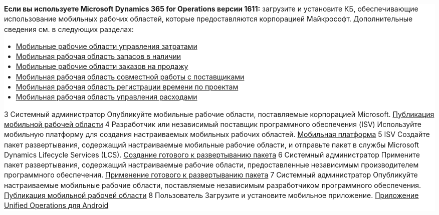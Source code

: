 <td><strong>Если вы используете Microsoft Dynamics 365 for Operations версии 1611:</strong> загрузите и установите КБ, обеспечивающие использование мобильных рабочих областей, которые предоставляются корпорацией Майкрософт.</td>
<td>Дополнительные сведения см. в следующих разделах:
<ul>

<li><a href="../../financials/cost-accounting/cost-controlling-mobile-workspace.md">Мобильные рабочие области управления затратами</a></li>
<li><a href="../../supply-chain/inventory/inventory-on-hand-mobile-workspace.md">Мобильная рабочая область запасов в наличии</a></li>
<li><a href="../../supply-chain/sales-marketing/sales-orders-mobile-workspace.md">Мобильные рабочие области заказов на продажу</a></li>
<li><a href="../../supply-chain/procurement/vendor-collaboration-mobile-workspace.md">Мобильная рабочая область совместной работы с поставщиками</a></li>
<li><a href="../../financials/project-management/project-time-entry-mobile-workspace.md">Мобильная рабочая область регистрации времени по проектам</a></li>
<li><a href="../../financials/expense-management/expense-management-mobile-workspace.md">Мобильная рабочая область управления расходами</a></li>

</ul></td>
</tr>
<tr class="odd">
<td>3</td>
<td>Системный администратор</td>
<td>Опубликуйте мобильные рабочие области, поставляемые корпорацией Microsoft.</td>
<td><a href="publish-mobile-workspace.md">Публикация мобильной рабочей области</a>
</td>
</tr>
<tr class="even">
<td>4</td>
<td>Разработчик или независимый поставщик программного обеспечения (ISV)</td>
<td>Используйте мобильную платформу для создания настраиваемых мобильных рабочих областей.</td>
<td><a href="platform/mobile-platform-home-page.md">Мобильная платформа</a></td>
</tr>
<tr class="odd">
<td>5</td>
<td>ISV</td>
<td>Создайте пакет развертывания, содержащий настраиваемые мобильные рабочие области, и отправьте пакет в службы Microsoft Dynamics Lifecycle Services (LCS).</td>
<td><a href="../deployment/create-apply-deployable-package.md">Создание готового к развертыванию пакета</a></td>
</tr>
<tr class="even">
<td>6</td>
<td>Системный администратор</td>
<td>Примените пакет развертывания, содержащий настраиваемые рабочие области, предоставленные независимым производителем программного обеспечения.</td>
<td><a href="../deployment/apply-deployable-package-system.md">Применение готового к развертыванию пакета</a></td>
</tr>
<tr class="odd">
<td>7</td>
<td>Системный администратор</td>
<td>Опубликуйте настраиваемые мобильные рабочие области, поставляемые независимым разработчиком программного обеспечения.</td>
<td><a href="publish-mobile-workspace.md">Публикация мобильной рабочей области</a></td>
</tr>
<tr class="even">
<td>8</td>
<td>Пользователь</td>
<td>Загрузите и установите мобильное приложение.</td>
<td>
<a href="https://go.microsoft.com/fwlink/?linkid=850662">Приложение Unified Operations для Android</a><BR/>